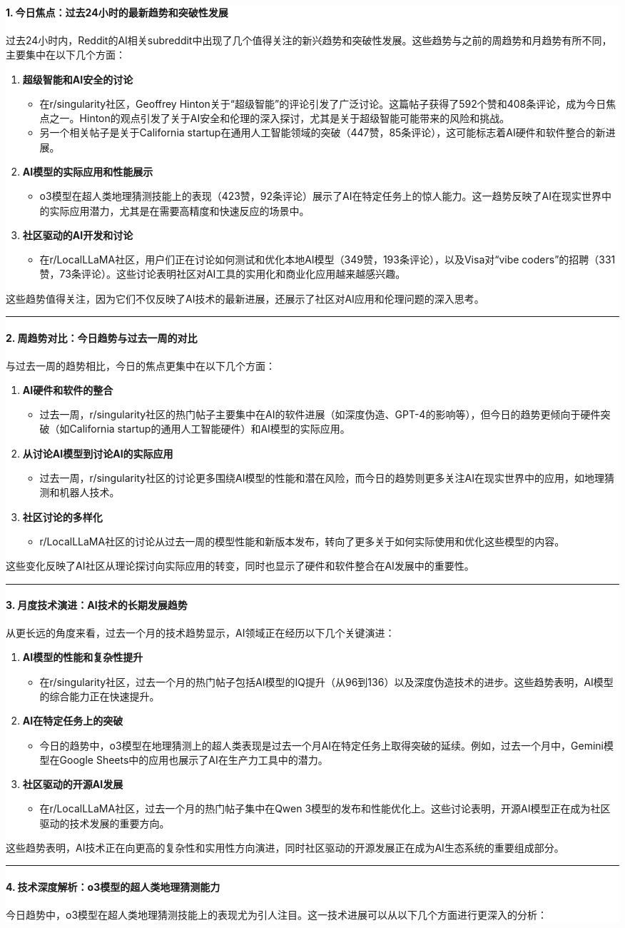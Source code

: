 #### **1. 今日焦点：过去24小时的最新趋势和突破性发展**

过去24小时内，Reddit的AI相关subreddit中出现了几个值得关注的新兴趋势和突破性发展。这些趋势与之前的周趋势和月趋势有所不同，主要集中在以下几个方面：

1. **超级智能和AI安全的讨论**  
   - 在r/singularity社区，Geoffrey Hinton关于“超级智能”的评论引发了广泛讨论。这篇帖子获得了592个赞和408条评论，成为今日焦点之一。Hinton的观点引发了关于AI安全和伦理的深入探讨，尤其是关于超级智能可能带来的风险和挑战。
   - 另一个相关帖子是关于California startup在通用人工智能领域的突破（447赞，85条评论），这可能标志着AI硬件和软件整合的新进展。

2. **AI模型的实际应用和性能展示**  
   - o3模型在超人类地理猜测技能上的表现（423赞，92条评论）展示了AI在特定任务上的惊人能力。这一趋势反映了AI在现实世界中的实际应用潜力，尤其是在需要高精度和快速反应的场景中。

3. **社区驱动的AI开发和讨论**  
   - 在r/LocalLLaMA社区，用户们正在讨论如何测试和优化本地AI模型（349赞，193条评论），以及Visa对“vibe coders”的招聘（331赞，73条评论）。这些讨论表明社区对AI工具的实用化和商业化应用越来越感兴趣。

这些趋势值得关注，因为它们不仅反映了AI技术的最新进展，还展示了社区对AI应用和伦理问题的深入思考。

---

#### **2. 周趋势对比：今日趋势与过去一周的对比**

与过去一周的趋势相比，今日的焦点更集中在以下几个方面：

1. **AI硬件和软件的整合**  
   - 过去一周，r/singularity社区的热门帖子主要集中在AI的软件进展（如深度伪造、GPT-4的影响等），但今日的趋势更倾向于硬件突破（如California startup的通用人工智能硬件）和AI模型的实际应用。

2. **从讨论AI模型到讨论AI的实际应用**  
   - 过去一周，r/singularity社区的讨论更多围绕AI模型的性能和潜在风险，而今日的趋势则更多关注AI在现实世界中的应用，如地理猜测和机器人技术。

3. **社区讨论的多样化**  
   - r/LocalLLaMA社区的讨论从过去一周的模型性能和新版本发布，转向了更多关于如何实际使用和优化这些模型的内容。

这些变化反映了AI社区从理论探讨向实际应用的转变，同时也显示了硬件和软件整合在AI发展中的重要性。

---

#### **3. 月度技术演进：AI技术的长期发展趋势**

从更长远的角度来看，过去一个月的技术趋势显示，AI领域正在经历以下几个关键演进：

1. **AI模型的性能和复杂性提升**  
   - 在r/singularity社区，过去一个月的热门帖子包括AI模型的IQ提升（从96到136）以及深度伪造技术的进步。这些趋势表明，AI模型的综合能力正在快速提升。

2. **AI在特定任务上的突破**  
   - 今日的趋势中，o3模型在地理猜测上的超人类表现是过去一个月AI在特定任务上取得突破的延续。例如，过去一个月中，Gemini模型在Google Sheets中的应用也展示了AI在生产力工具中的潜力。

3. **社区驱动的开源AI发展**  
   - 在r/LocalLLaMA社区，过去一个月的热门帖子集中在Qwen 3模型的发布和性能优化上。这些讨论表明，开源AI模型正在成为社区驱动的技术发展的重要方向。

这些趋势表明，AI技术正在向更高的复杂性和实用性方向演进，同时社区驱动的开源发展正在成为AI生态系统的重要组成部分。

---

#### **4. 技术深度解析：o3模型的超人类地理猜测能力**

今日趋势中，o3模型在超人类地理猜测技能上的表现尤为引人注目。这一技术进展可以从以下几个方面进行更深入的分析：
